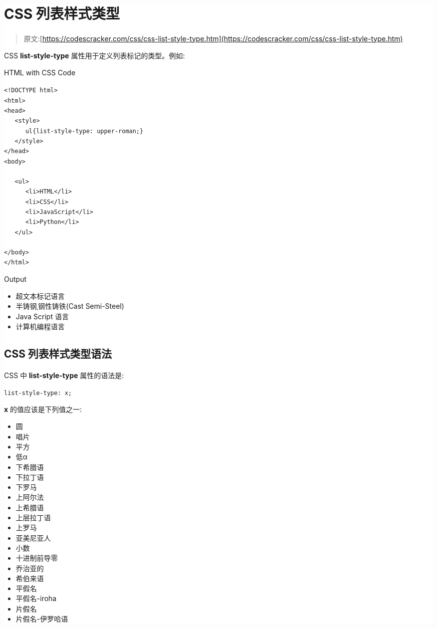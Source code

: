 # CSS 列表样式类型

> 原文:[https://codescracker.com/css/css-list-style-type.htm](https://codescracker.com/css/css-list-style-type.htm)

CSS **list-style-type** 属性用于定义列表标记的类型。例如:

HTML with CSS Code

```
<!DOCTYPE html>
<html>
<head>
   <style>
      ul{list-style-type: upper-roman;}
   </style>
</head>
<body>

   <ul>
      <li>HTML</li>
      <li>CSS</li>
      <li>JavaScript</li>
      <li>Python</li>
   </ul>

</body>
</html>
```

Output

*   超文本标记语言
*   半铸钢ˌ钢性铸铁(Cast Semi-Steel)
*   Java Script 语言
*   计算机编程语言

## CSS 列表样式类型语法

CSS 中 **list-style-type** 属性的语法是:

```
list-style-type: x;
```

**x** 的值应该是下列值之一:

*   圆
*   唱片
*   平方
*   低α
*   下希腊语
*   下拉丁语
*   下罗马
*   上阿尔法
*   上希腊语
*   上层拉丁语
*   上罗马
*   亚美尼亚人
*   小数
*   十进制前导零
*   乔治亚的
*   希伯来语
*   平假名
*   平假名-iroha
*   片假名
*   片假名-伊罗哈语